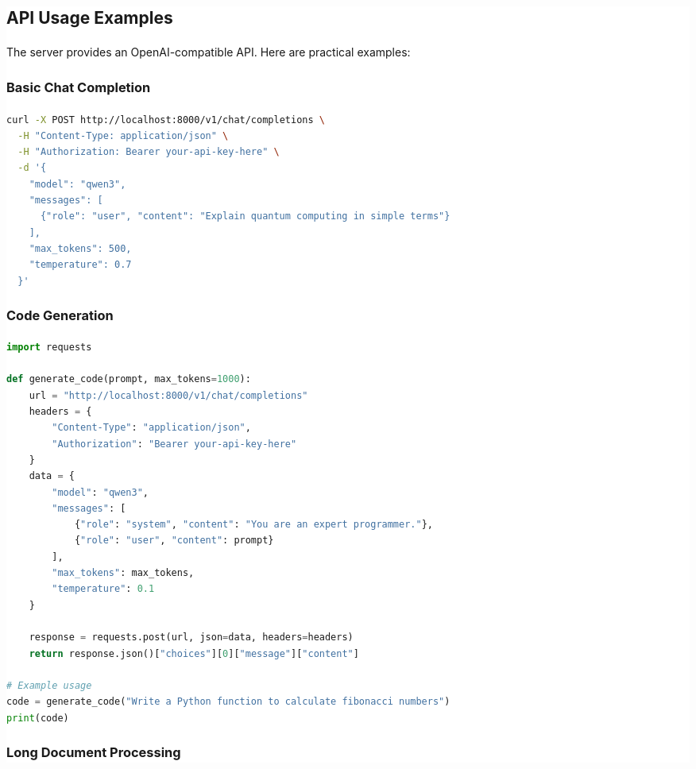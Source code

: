 
## API Usage Examples

The server provides an OpenAI-compatible API. Here are practical examples:

### Basic Chat Completion

```bash
curl -X POST http://localhost:8000/v1/chat/completions \
  -H "Content-Type: application/json" \
  -H "Authorization: Bearer your-api-key-here" \
  -d '{
    "model": "qwen3",
    "messages": [
      {"role": "user", "content": "Explain quantum computing in simple terms"}
    ],
    "max_tokens": 500,
    "temperature": 0.7
  }'
```

### Code Generation

```python
import requests

def generate_code(prompt, max_tokens=1000):
    url = "http://localhost:8000/v1/chat/completions"
    headers = {
        "Content-Type": "application/json",
        "Authorization": "Bearer your-api-key-here"
    }
    data = {
        "model": "qwen3",
        "messages": [
            {"role": "system", "content": "You are an expert programmer."},
            {"role": "user", "content": prompt}
        ],
        "max_tokens": max_tokens,
        "temperature": 0.1
    }
    
    response = requests.post(url, json=data, headers=headers)
    return response.json()["choices"][0]["message"]["content"]

# Example usage
code = generate_code("Write a Python function to calculate fibonacci numbers")
print(code)
```

### Long Document Processing
